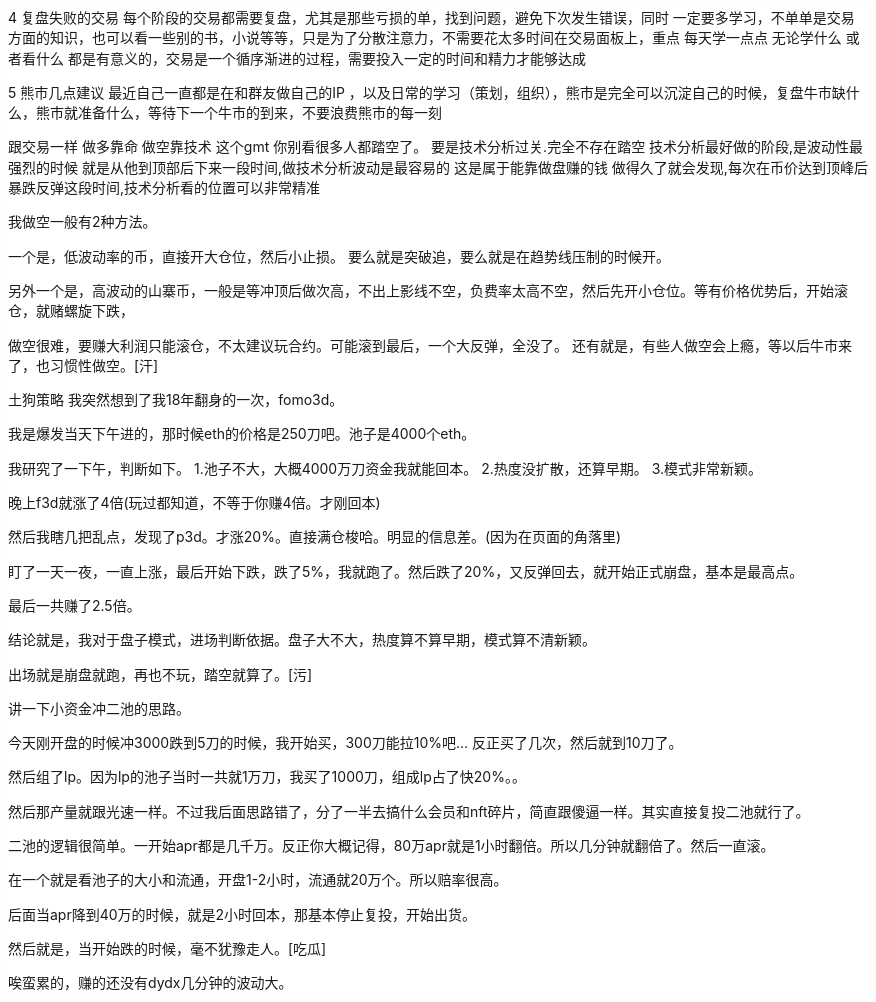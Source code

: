 4 复盘失败的交易
每个阶段的交易都需要复盘，尤其是那些亏损的单，找到问题，避免下次发生错误，同时 一定要多学习，不单单是交易方面的知识，也可以看一些别的书，小说等等，只是为了分散注意力，不需要花太多时间在交易面板上，重点 每天学一点点 无论学什么 或者看什么 都是有意义的，交易是一个循序渐进的过程，需要投入一定的时间和精力才能够达成

5 熊市几点建议
最近自己一直都是在和群友做自己的IP ，以及日常的学习（策划，组织），熊市是完全可以沉淀自己的时候，复盘牛市缺什么，熊市就准备什么，等待下一个牛市的到来，不要浪费熊市的每一刻

跟交易一样  做多靠命 做空靠技术 
这个gmt 你别看很多人都踏空了。
要是技术分析过关.完全不存在踏空 技术分析最好做的阶段,是波动性最强烈的时候 就是从他到顶部后下来一段时间,做技术分析波动是最容易的 这是属于能靠做盘赚的钱 做得久了就会发现,每次在币价达到顶峰后暴跌反弹这段时间,技术分析看的位置可以非常精准

我做空一般有2种方法。

一个是，低波动率的币，直接开大仓位，然后小止损。
要么就是突破追，要么就是在趋势线压制的时候开。

另外一个是，高波动的山寨币，一般是等冲顶后做次高，不出上影线不空，负费率太高不空，然后先开小仓位。等有价格优势后，开始滚仓，就赌螺旋下跌，

做空很难，要赚大利润只能滚仓，不太建议玩合约。可能滚到最后，一个大反弹，全没了。
还有就是，有些人做空会上瘾，等以后牛市来了，也习惯性做空。[汗]

土狗策略
我突然想到了我18年翻身的一次，fomo3d。

我是爆发当天下午进的，那时候eth的价格是250刀吧。池子是4000个eth。

我研究了一下午，判断如下。
1.池子不大，大概4000万刀资金我就能回本。
2.热度没扩散，还算早期。
3.模式非常新颖。

晚上f3d就涨了4倍(玩过都知道，不等于你赚4倍。才刚回本)

然后我瞎几把乱点，发现了p3d。才涨20%。直接满仓梭哈。明显的信息差。(因为在页面的角落里)

盯了一天一夜，一直上涨，最后开始下跌，跌了5%，我就跑了。然后跌了20%，又反弹回去，就开始正式崩盘，基本是最高点。

最后一共赚了2.5倍。

结论就是，我对于盘子模式，进场判断依据。盘子大不大，热度算不算早期，模式算不清新颖。

出场就是崩盘就跑，再也不玩，踏空就算了。[污]

讲一下小资金冲二池的思路。

今天刚开盘的时候冲3000跌到5刀的时候，我开始买，300刀能拉10%吧... 反正买了几次，然后就到10刀了。

然后组了lp。因为lp的池子当时一共就1万刀，我买了1000刀，组成lp占了快20%。。

然后那产量就跟光速一样。不过我后面思路错了，分了一半去搞什么会员和nft碎片，简直跟傻逼一样。其实直接复投二池就行了。

二池的逻辑很简单。一开始apr都是几千万。反正你大概记得，80万apr就是1小时翻倍。所以几分钟就翻倍了。然后一直滚。

在一个就是看池子的大小和流通，开盘1-2小时，流通就20万个。所以赔率很高。

后面当apr降到40万的时候，就是2小时回本，那基本停止复投，开始出货。

然后就是，当开始跌的时候，毫不犹豫走人。[吃瓜]

唉蛮累的，赚的还没有dydx几分钟的波动大。
